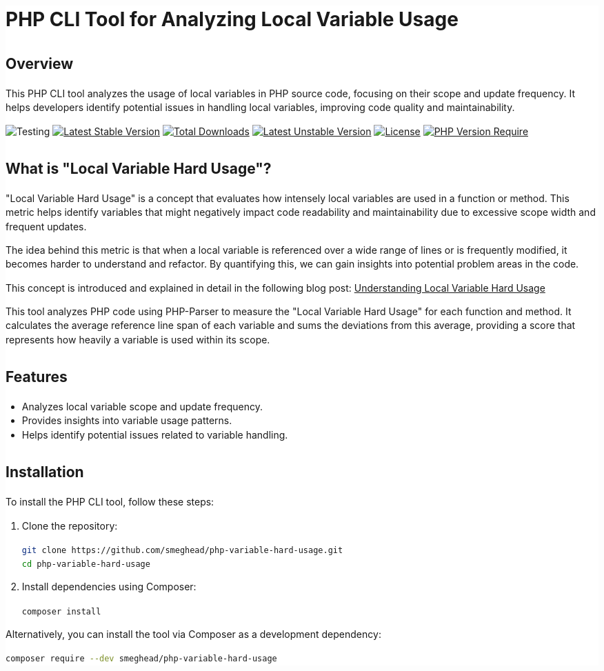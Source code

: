 # PHP CLI Tool for Analyzing Local Variable Usage

## Overview
This PHP CLI tool analyzes the usage of local variables in PHP source code, focusing on their scope and update frequency. It helps developers identify potential issues in handling local variables, improving code quality and maintainability.

![Testing](https://github.com/smeghead/php-variable-hard-usage/actions/workflows/php.yml/badge.svg?event=push) [![Latest Stable Version](https://poser.pugx.org/smeghead/php-variable-hard-usage/v)](https://packagist.org/packages/smeghead/php-variable-hard-usage) [![Total Downloads](https://poser.pugx.org/smeghead/php-variable-hard-usage/downloads)](https://packagist.org/packages/smeghead/php-variable-hard-usage) [![Latest Unstable Version](https://poser.pugx.org/smeghead/php-variable-hard-usage/v/unstable)](https://packagist.org/packages/smeghead/php-variable-hard-usage) [![License](https://poser.pugx.org/smeghead/php-variable-hard-usage/license)](https://packagist.org/packages/smeghead/php-variable-hard-usage) [![PHP Version Require](https://poser.pugx.org/smeghead/php-variable-hard-usage/require/php)](https://packagist.org/packages/smeghead/php-variable-hard-usage)

## What is "Local Variable Hard Usage"?
"Local Variable Hard Usage" is a concept that evaluates how intensely local variables are used in a function or method. This metric helps identify variables that might negatively impact code readability and maintainability due to excessive scope width and frequent updates.

The idea behind this metric is that when a local variable is referenced over a wide range of lines or is frequently modified, it becomes harder to understand and refactor. By quantifying this, we can gain insights into potential problem areas in the code.

This concept is introduced and explained in detail in the following blog post:
[Understanding Local Variable Hard Usage](https://blog.starbug1.com/archives/3022)

This tool analyzes PHP code using PHP-Parser to measure the "Local Variable Hard Usage" for each function and method. It calculates the average reference line span of each variable and sums the deviations from this average, providing a score that represents how heavily a variable is used within its scope.


## Features
- Analyzes local variable scope and update frequency.
- Provides insights into variable usage patterns.
- Helps identify potential issues related to variable handling.

## Installation
To install the PHP CLI tool, follow these steps:

1. Clone the repository:
    ```sh
    git clone https://github.com/smeghead/php-variable-hard-usage.git
    cd php-variable-hard-usage
    ```

2. Install dependencies using Composer:
    ```sh
    composer install
    ```

Alternatively, you can install the tool via Composer as a development dependency:
```sh
composer require --dev smeghead/php-variable-hard-usage
```
